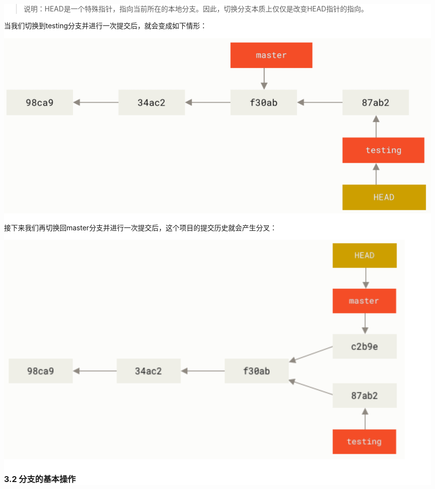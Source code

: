 > 说明：HEAD是一个特殊指针，指向当前所在的本地分支。因此，切换分支本质上仅仅是改变HEAD指针的指向。

当我们切换到testing分支并进行一次提交后，就会变成如下情形：

![image-20250626234432200](images/image-20250626234432200.png)

接下来我们再切换回master分支并进行一次提交后，这个项目的提交历史就会产生分叉：

![image-20250626234626098](images/image-20250626234626098.png)

### 3.2 分支的基本操作
